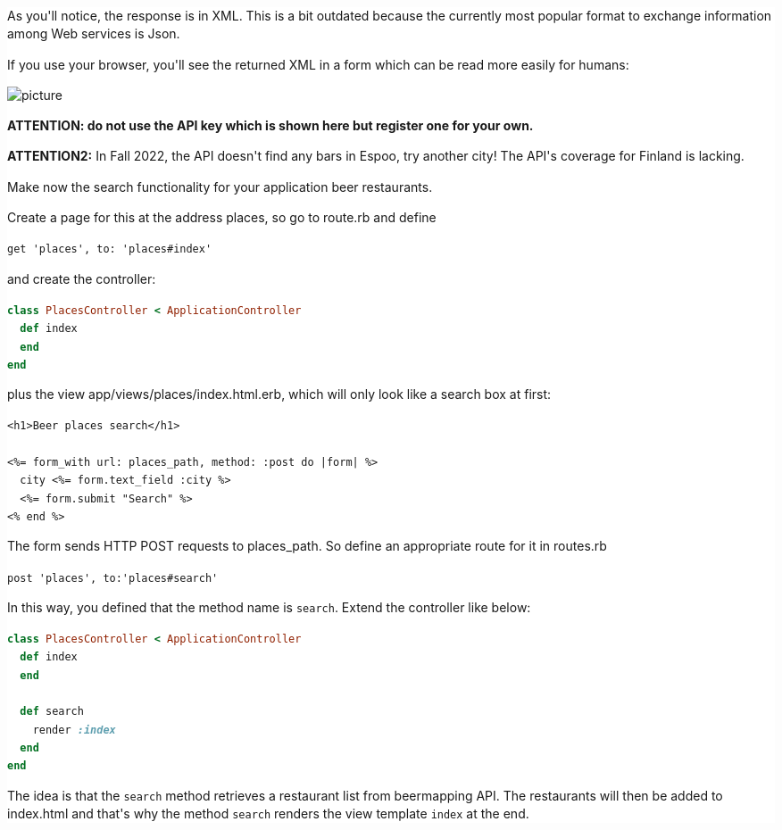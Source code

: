 As you'll notice, the response is in XML. This is a bit outdated because the currently most popular format to exchange information among Web services is Json.

If you use your browser, you'll see the returned XML in a form which can be read more easily for humans:

![picture](https://raw.githubusercontent.com/mluukkai/WebPalvelinohjelmointi2023/main/images/ratebeer-w5-1.png)

**ATTENTION: do not use the API key which is shown here but register one for your own.**

**ATTENTION2:** In Fall 2022, the API doesn't find any bars in Espoo, try another city! The API's coverage for Finland is lacking.

Make now the search functionality for your application beer restaurants.

Create a page for this at the address places, so go to route.rb and define

    get 'places', to: 'places#index'

and create the controller:

```ruby
class PlacesController < ApplicationController
  def index
  end
end
```

plus the view app/views/places/index.html.erb, which will only look like a search box at first:

```erb
<h1>Beer places search</h1>

<%= form_with url: places_path, method: :post do |form| %>
  city <%= form.text_field :city %>
  <%= form.submit "Search" %>
<% end %>
```

The form sends HTTP POST requests to places_path. So define an appropriate route for it in routes.rb

    post 'places', to:'places#search'

In this way, you defined that the method name is <code>search</code>. Extend the controller like below:

```ruby
class PlacesController < ApplicationController
  def index
  end

  def search
    render :index
  end
end
```

The idea is that the <code>search</code> method retrieves a restaurant list from beermapping API. The restaurants will then be added to index.html and that's why the method <code>search</code> renders the view template <code>index</code> at the end.
